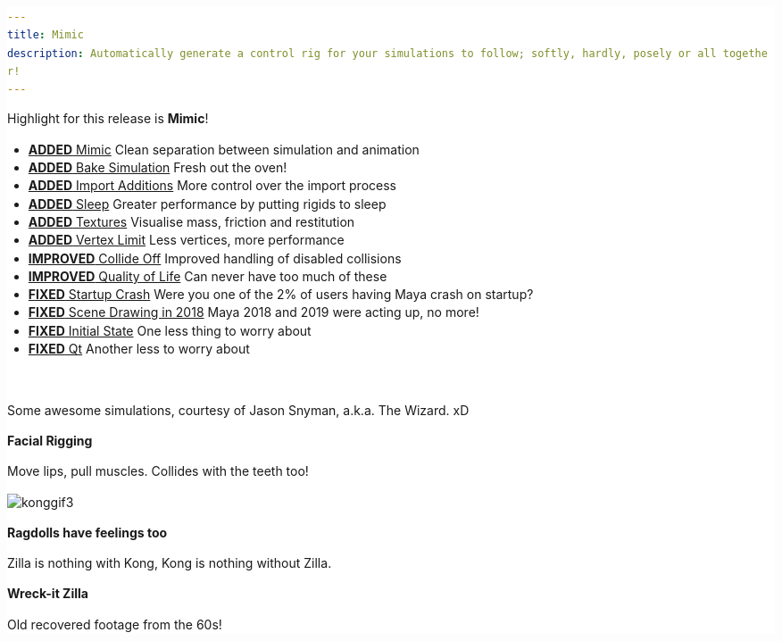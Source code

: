 ```yaml
---
title: Mimic
description: Automatically generate a control rig for your simulations to follow; softly, hardly, posely or all together!
---
```


<video autoplay="autoplay" loop="loop" width="100%">
   <source src="https://user-images.githubusercontent.com/2152766/117479428-3cfb0a00-af58-11eb-8ee7-d3a7a1aebd94.mp4" type="video/mp4">
</video>

Highlight for this release is **Mimic**!

- [**ADDED** Mimic](#mimic) Clean separation between simulation and animation
- [**ADDED** Bake Simulation](#bake-simulation) Fresh out the oven!
- [**ADDED** Import Additions](#import-additions) More control over the import process
- [**ADDED** Sleep](#sleep) Greater performance by putting rigids to sleep
- [**ADDED** Textures](#textures) Visualise mass, friction and restitution
- [**ADDED** Vertex Limit](#vertex-limit) Less vertices, more performance
- [**IMPROVED** Collide Off](#collide-off) Improved handling of disabled collisions
- [**IMPROVED** Quality of Life](#quality-of-life) Can never have too much of these
- [**FIXED** Startup Crash](#fixed-startup-crash) Were you one of the 2% of users having Maya crash on startup?
- [**FIXED** Scene Drawing in 2018](#scene-drawing-fixed) Maya 2018 and 2019 were acting up, no more!
- [**FIXED** Initial State](#fixed-initial-state) One less thing to worry about
- [**FIXED** Qt](#fixed-qt) Another less to worry about

<br>

Some awesome simulations, courtesy of Jason Snyman, a.k.a. The Wizard. xD

**Facial Rigging**

Move lips, pull muscles. Collides with the teeth too!

![konggif3](https://user-images.githubusercontent.com/2152766/117342860-99e4ba80-ae9b-11eb-96c2-32979bcf15fc.gif)

**Ragdolls have feelings too**

Zilla is nothing with Kong, Kong is nothing without Zilla.

<video autoplay="autoplay" loop="loop" width="100%">
   <source src="https://user-images.githubusercontent.com/2152766/117312494-fedce800-ae7c-11eb-8abe-84db82ca7412.mp4" type="video/mp4">
</video>

**Wreck-it Zilla**

Old recovered footage from the 60s!

<video autoplay="autoplay" loop="loop" width="100%">
   <source src="https://user-images.githubusercontent.com/2152766/117312506-00a6ab80-ae7d-11eb-85cc-1960ea2e80d6.mp4" type="video/mp4">
</video>
